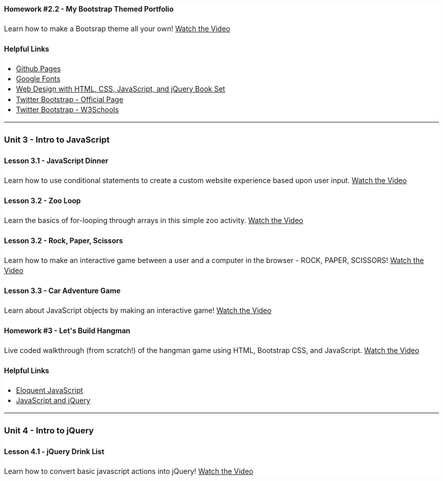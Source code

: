 #### Homework #2.2 - My Bootstrap Themed Portfolio
Learn how to make a Bootsrap theme all your own!
[Watch the Video](https://youtu.be/C3cMAcsv1Lg)

#### Helpful Links
* [Github Pages](https://pages.github.com/)
* [Google Fonts](https://www.google.com/fonts)
* [Web Design with HTML, CSS, JavaScript, and jQuery Book Set](http://www.amazon.com/Web-Design-HTML-JavaScript-jQuery/dp/1118907442)
* [Twitter Bootstrap - Official Page](http://getbootstrap.com/)
* [Twitter Bootstrap - W3Schools](http://www.w3schools.com/bootstrap/bootstrap_get_started.asp)

------------------------------------------------------------------------

### Unit 3 - Intro to JavaScript

#### Lesson 3.1 - JavaScript Dinner
Learn how to use conditional statements to create a custom website experience based upon user input.
[Watch the Video](https://www.youtube.com/watch?v=rlhhRVO5EOg)

#### Lesson 3.2 - Zoo Loop
Learn the basics of for-looping through arrays in this simple zoo activity.
[Watch the Video](https://www.youtube.com/watch?v=zJO9g7S2_Xo)

#### Lesson 3.2 - Rock, Paper, Scissors
Learn how to make an interactive game between a user and a computer in the browser - ROCK, PAPER, SCISSORS!
[Watch the Video](https://www.youtube.com/watch?v=Tio88WjwFO0)

#### Lesson 3.3 - Car Adventure Game
Learn about JavaScript objects by making an interactive game!
[Watch the Video](https://www.youtube.com/watch?v=jtU6YrNPv7E)

#### Homework #3 - Let's Build Hangman
Live coded walkthrough (from scratch!) of the hangman game using HTML, Bootstrap CSS, and JavaScript.
[Watch the Video](https://youtu.be/cgdmOR15cn4)

#### Helpful Links
* [Eloquent JavaScript](http://eloquentjavascript.net/)
* [JavaScript and jQuery](http://www.amazon.com/JavaScript-JQuery-Interactive-Front-End-Development/dp/1118531647/ref=sr_1_1?s=books&ie=UTF8&qid=1460751938&sr=1-1)

------------------------------------------------------------------------

### Unit 4 - Intro to jQuery

#### Lesson 4.1 - jQuery Drink List
Learn how to convert basic javascript actions into jQuery!
[Watch the Video](https://www.youtube.com/watch?v=9_9-NeU2L_U)
